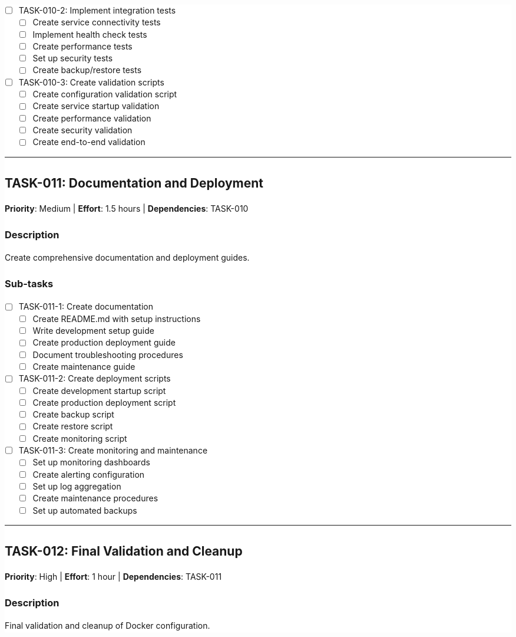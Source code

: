 - [ ] TASK-010-2: Implement integration tests
  - [ ] Create service connectivity tests
  - [ ] Implement health check tests
  - [ ] Create performance tests
  - [ ] Set up security tests
  - [ ] Create backup/restore tests

- [ ] TASK-010-3: Create validation scripts
  - [ ] Create configuration validation script
  - [ ] Create service startup validation
  - [ ] Create performance validation
  - [ ] Create security validation
  - [ ] Create end-to-end validation

---

## TASK-011: Documentation and Deployment
**Priority**: Medium | **Effort**: 1.5 hours | **Dependencies**: TASK-010

### Description
Create comprehensive documentation and deployment guides.

### Sub-tasks
- [ ] TASK-011-1: Create documentation
  - [ ] Create README.md with setup instructions
  - [ ] Write development setup guide
  - [ ] Create production deployment guide
  - [ ] Document troubleshooting procedures
  - [ ] Create maintenance guide

- [ ] TASK-011-2: Create deployment scripts
  - [ ] Create development startup script
  - [ ] Create production deployment script
  - [ ] Create backup script
  - [ ] Create restore script
  - [ ] Create monitoring script

- [ ] TASK-011-3: Create monitoring and maintenance
  - [ ] Set up monitoring dashboards
  - [ ] Create alerting configuration
  - [ ] Set up log aggregation
  - [ ] Create maintenance procedures
  - [ ] Set up automated backups

---

## TASK-012: Final Validation and Cleanup
**Priority**: High | **Effort**: 1 hour | **Dependencies**: TASK-011

### Description
Final validation and cleanup of Docker configuration.
